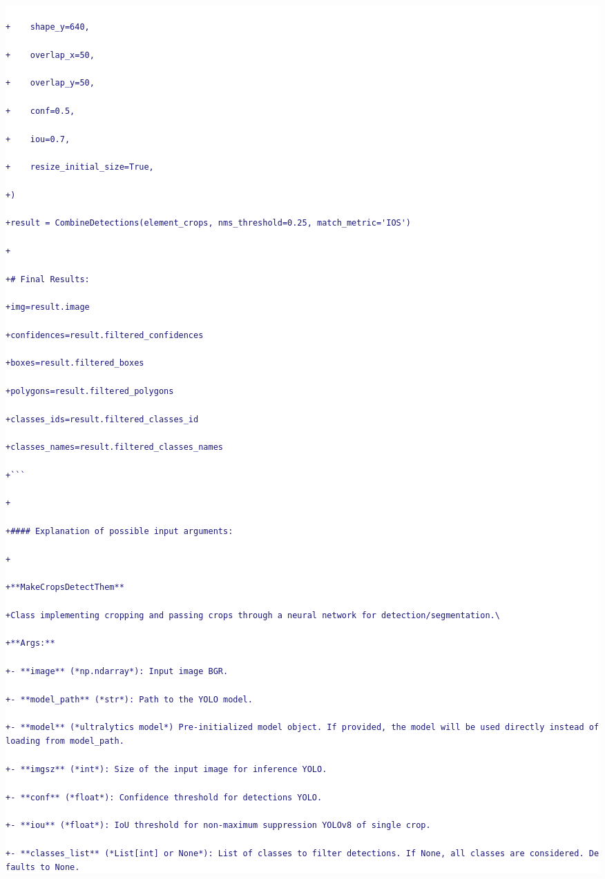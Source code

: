```diff

+    shape_y=640,

+    overlap_x=50,

+    overlap_y=50,

+    conf=0.5,

+    iou=0.7,

+    resize_initial_size=True,

+)

+result = CombineDetections(element_crops, nms_threshold=0.25, match_metric='IOS')  

+

+# Final Results:

+img=result.image

+confidences=result.filtered_confidences

+boxes=result.filtered_boxes

+polygons=result.filtered_polygons

+classes_ids=result.filtered_classes_id

+classes_names=result.filtered_classes_names

+```

+

+#### Explanation of possible input arguments:

+

+**MakeCropsDetectThem**

+Class implementing cropping and passing crops through a neural network for detection/segmentation.\

+**Args:**

+- **image** (*np.ndarray*): Input image BGR.

+- **model_path** (*str*): Path to the YOLO model.

+- **model** (*ultralytics model*) Pre-initialized model object. If provided, the model will be used directly instead of loading from model_path.

+- **imgsz** (*int*): Size of the input image for inference YOLO.

+- **conf** (*float*): Confidence threshold for detections YOLO.

+- **iou** (*float*): IoU threshold for non-maximum suppression YOLOv8 of single crop.

+- **classes_list** (*List[int] or None*): List of classes to filter detections. If None, all classes are considered. Defaults to None.
```